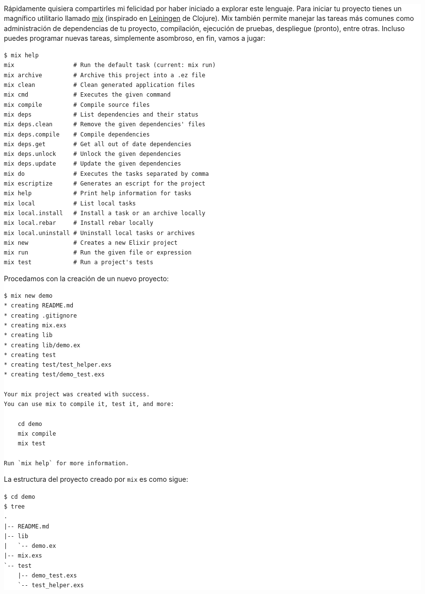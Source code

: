 Rápidamente quisiera compartirles mi felicidad por haber iniciado a explorar
este lenguaje. Para iniciar tu proyecto tienes un magnífico utilitario llamado
[mix][] (inspirado en [Leiningen][] de Clojure). Mix también permite manejar las
tareas más comunes como administración de dependencias de tu proyecto,
compilación, ejecución de pruebas, despliegue (pronto), entre otras. Incluso
puedes programar nuevas tareas, simplemente asombroso, en fin, vamos a jugar:

    $ mix help
    mix                 # Run the default task (current: mix run)
    mix archive         # Archive this project into a .ez file
    mix clean           # Clean generated application files
    mix cmd             # Executes the given command
    mix compile         # Compile source files
    mix deps            # List dependencies and their status
    mix deps.clean      # Remove the given dependencies' files
    mix deps.compile    # Compile dependencies
    mix deps.get        # Get all out of date dependencies
    mix deps.unlock     # Unlock the given dependencies
    mix deps.update     # Update the given dependencies
    mix do              # Executes the tasks separated by comma
    mix escriptize      # Generates an escript for the project
    mix help            # Print help information for tasks
    mix local           # List local tasks
    mix local.install   # Install a task or an archive locally
    mix local.rebar     # Install rebar locally
    mix local.uninstall # Uninstall local tasks or archives
    mix new             # Creates a new Elixir project
    mix run             # Run the given file or expression
    mix test            # Run a project's tests

Procedamos con la creación de un nuevo proyecto:

    $ mix new demo
    * creating README.md
    * creating .gitignore
    * creating mix.exs
    * creating lib
    * creating lib/demo.ex
    * creating test
    * creating test/test_helper.exs
    * creating test/demo_test.exs

    Your mix project was created with success.
    You can use mix to compile it, test it, and more:

        cd demo
        mix compile
        mix test

    Run `mix help` for more information.

La estructura del proyecto creado por `mix` es como sigue:

    $ cd demo
    $ tree
    .
    |-- README.md
    |-- lib
    |   `-- demo.ex
    |-- mix.exs
    `-- test
        |-- demo_test.exs
        `-- test_helper.exs


[Elixir]: http://www.elixir-lang.org
[pragmatictips]: http://pragmatictips.com/8
[Joe Armstrong]: http://joearms.github.io/2013/05/31/a-week-with-elixir.html
[Haskell]: http://www.haskell.org
[RSI]: http://en.wikipedia.org/wiki/Repetitive_strain_injury
[7languages]: http://pragprog.com/book/btlang/seven-languages-in-seven-weeks
[free-lunch-is-over]: http://www.gotw.ca/publications/concurrency-ddj.htm
[Parallella]: http://www.parallella.org/
[Peepcode]: https://peepcode.com/products/elixir
[PragProg]: http://pragprog.com/book/elixir/programming-elixir
[OReilly]: http://shop.oreilly.com/product/0636920030584.do
[mix]: http://elixir-lang.org/getting_started/mix/1.html
[Leiningen]: https://github.com/technomancy/leiningen
[Erlang]: http://www.erlang.org/
[Xeon Phi]: http://www.drdobbs.com/parallel/intels-50-core-xeon-phi-the-new-era-of-i/240105810
[2millions]: http://blog.whatsapp.com/index.php/2012/01/1-million-is-so-2011/
[Whatsapp]: http://www.whatsapp.com/
[Facebook]: http://www.facebook.com/
[Amazon]: http://www.amazon.com/
[Ericsson]: http://www.ericsson.com/‎
[Motorola]: http://www.motorola.com/‎
[Heroku]: https://www.heroku.com/
[Riak]: http://basho.com/riak/
[Basho]: http://basho.com/erlang-at-basho-five-years-later/
[Dynamo]: https://github.com/elixir-lang/dynamo
[elixir-issues]: https://github.com/elixir-lang/elixir/issues/1663
[ExDoc]: https://github.com/elixir-lang/ex_doc
[MarkDown]: http://daringfireball.net/projects/markdown/
[ExUnit]: http://elixir-lang.org/getting_started/ex_unit/1.html